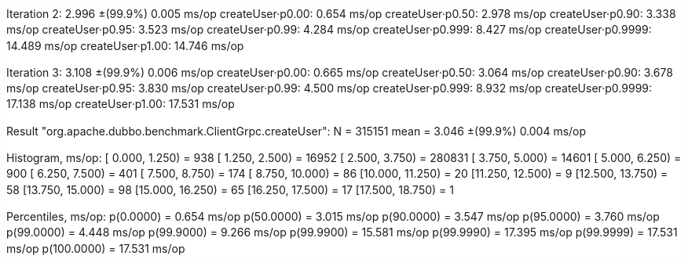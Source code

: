 Iteration   2: 2.996 ±(99.9%) 0.005 ms/op
                 createUser·p0.00:   0.654 ms/op
                 createUser·p0.50:   2.978 ms/op
                 createUser·p0.90:   3.338 ms/op
                 createUser·p0.95:   3.523 ms/op
                 createUser·p0.99:   4.284 ms/op
                 createUser·p0.999:  8.427 ms/op
                 createUser·p0.9999: 14.489 ms/op
                 createUser·p1.00:   14.746 ms/op

Iteration   3: 3.108 ±(99.9%) 0.006 ms/op
                 createUser·p0.00:   0.665 ms/op
                 createUser·p0.50:   3.064 ms/op
                 createUser·p0.90:   3.678 ms/op
                 createUser·p0.95:   3.830 ms/op
                 createUser·p0.99:   4.500 ms/op
                 createUser·p0.999:  8.932 ms/op
                 createUser·p0.9999: 17.138 ms/op
                 createUser·p1.00:   17.531 ms/op



Result "org.apache.dubbo.benchmark.ClientGrpc.createUser":
  N = 315151
  mean =      3.046 ±(99.9%) 0.004 ms/op

  Histogram, ms/op:
    [ 0.000,  1.250) = 938 
    [ 1.250,  2.500) = 16952 
    [ 2.500,  3.750) = 280831 
    [ 3.750,  5.000) = 14601 
    [ 5.000,  6.250) = 900 
    [ 6.250,  7.500) = 401 
    [ 7.500,  8.750) = 174 
    [ 8.750, 10.000) = 86 
    [10.000, 11.250) = 20 
    [11.250, 12.500) = 9 
    [12.500, 13.750) = 58 
    [13.750, 15.000) = 98 
    [15.000, 16.250) = 65 
    [16.250, 17.500) = 17 
    [17.500, 18.750) = 1 

  Percentiles, ms/op:
      p(0.0000) =      0.654 ms/op
     p(50.0000) =      3.015 ms/op
     p(90.0000) =      3.547 ms/op
     p(95.0000) =      3.760 ms/op
     p(99.0000) =      4.448 ms/op
     p(99.9000) =      9.266 ms/op
     p(99.9900) =     15.581 ms/op
     p(99.9990) =     17.395 ms/op
     p(99.9999) =     17.531 ms/op
    p(100.0000) =     17.531 ms/op
